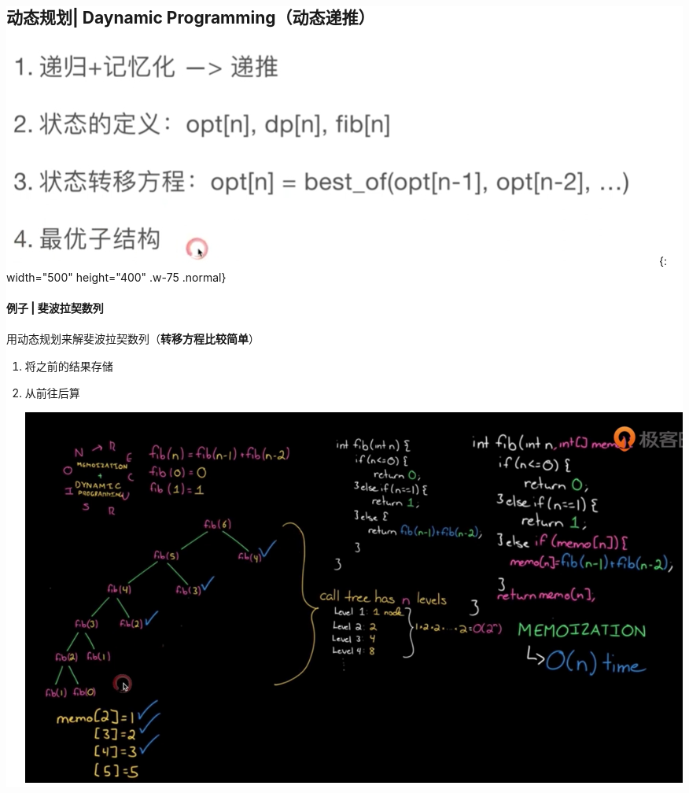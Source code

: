 ## 动态规划| Daynamic Programming（动态递推）

![微信截图_20241219123224.png](../assets/img/posts/2024-12-27-算法与数据结构梳理/20241219123224.png){: width="500" height="400" .w-75 .normal}

#### 例子 | 斐波拉契数列

用动态规划来解斐波拉契数列（**转移方程比较简单**）

1. 将之前的结果存储
2. 从前往后算
    
    ![微信截图_20241219124307.png](../assets/img/posts/2024-12-27-算法与数据结构梳理/20241219124307.png)
    